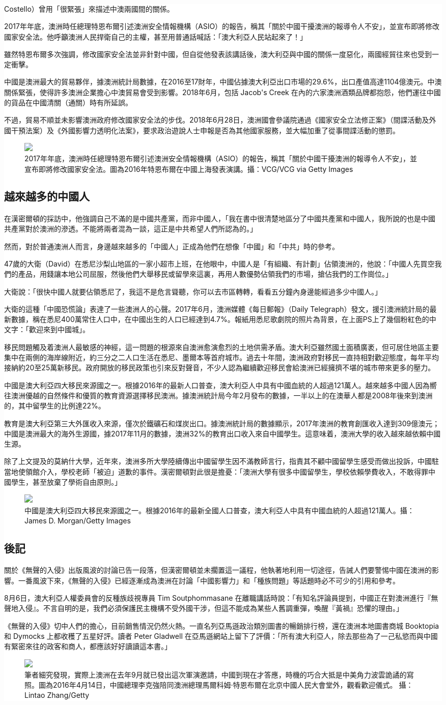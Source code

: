 Costello）曾用「很緊張」來描述中澳兩國間的關係。</p><p>2017年年底，澳洲時任總理特恩布爾引述澳洲安全情報機構（ASIO）的報告，稱其「關於中國干擾澳洲的報導令人不安」，並宣布即將修改國家安全法。他呼籲澳洲人民捍衛自己的主權，甚至用普通話喊話：「澳大利亞人民站起來了！」</p><p>雖然特恩布爾多次強調，修改國家安全法並非針對中國，但自從他發表該講話後，澳大利亞與中國的關係一度惡化，兩國經貿往來也受到一定衝擊。</p><p>中國是澳洲最大的貿易夥伴，據澳洲統計局數據，在2016至17財年，中國佔據澳大利亞出口市場的29.6%，出口產值高達1104億澳元。中澳關係緊張，使得許多澳洲企業擔心中澳貿易會受到影響。2018年6月，包括 Jacob's Creek 在內的六家澳洲酒類品牌都抱怨，他們運往中國的貨品在中國清關（通關）時有所延誤。</p><p>不過，貿易不順並未影響澳洲政府修改國家安全法的步伐。2018年6月28日，澳洲國會參議院通過《國家安全立法修正案》（間諜活動及外國干預法案）及《外國影響力透明化法案》，要求政治遊說人士申報是否為其他國家服務，並大幅加重了從事間諜活動的懲罰。</p><figure class="image"><img src="https://assets.matters.news/embed/6c9104a6-2d4e-4294-9664-fb2f35ce23b6.jpeg" data-asset-id="6c9104a6-2d4e-4294-9664-fb2f35ce23b6" referrerpolicy="no-referrer"><figcaption><span>2017年年底，澳洲時任總理特恩布爾引述澳洲安全情報機構（ASIO）的報告，稱其「關於中國干擾澳洲的報導令人不安」，並宣布即將修改國家安全法。圖為2016年特恩布爾在中國上海發表演講。攝：VCG/VCG via Getty Images</span></figcaption></figure><h2><strong>越來越多的中國人</strong></h2><p>在漢密爾頓的採訪中，他強調自己不滿的是中國共產黨，而非中國人，「我在書中很清楚地區分了中國共產黨和中國人，我所說的也是中國共產黨對於澳洲的滲透。不能將兩者混為一談，這正是中共希望人們所認為的。」</p><p>然而，對於普通澳洲人而言，身邊越來越多的「中國人」正成為他們在想像「中國」和「中共」時的參考。</p><p>47歲的大衛（David）在悉尼沙梨山地區的一家小超市上班，在他眼中，中國人是「有組織、有計劃」佔領澳洲的，他說：「中國人先買空我們的產品，用錢讓本地公司屈服，然後他們大舉移民或留學來這裏，再用人數優勢佔領我們的市場，搶佔我們的工作崗位。」</p><p>大衛說：「很快中國人就要佔領悉尼了，我這不是危言聳聽，你可以去市區轉轉，看看五分鐘內身邊能經過多少中國人。」</p><p>大衛的這種「中國恐慌論」表達了一些澳洲人的心聲。2017年6月，澳洲媒體《每日郵報》（Daily Telegraph）發文，援引澳洲統計局的最新數據，稱在悉尼400萬常住人口中，在中國出生的人口已經達到4.7%。報紙用悉尼歌劇院的照片為背景，在上面PS上了幾個粉紅色的中文字：「歡迎來到中國城」。</p><p>移民問題觸及着澳洲人最敏感的神經，這一問題的根源來自澳洲愈演愈烈的土地供需矛盾。澳大利亞雖然國土面積廣袤，但可居住地區主要集中在兩側的海岸線附近，約三分之二人口生活在悉尼、墨爾本等首府城市。過去十年間，澳洲政府對移民一直持相對歡迎態度，每年平均接納約20至25萬新移民。政府開放的移民政策也引來反對聲音，不少人認為繼續歡迎移民會給澳洲已經擁擠不堪的城市帶來更多的壓力。</p><p>中國是澳大利亞四大移民來源國之一。根據2016年的最新人口普查，澳大利亞人中具有中國血統的人超過121萬人。越來越多中國人因為嚮往澳洲優越的自然條件和優質的教育資源選擇移民澳洲。據澳洲統計局今年2月發布的數據，一半以上的在澳華人都是2008年後來到澳洲的，其中留學生的比例達22%。</p><p>教育是澳大利亞第三大外匯收入來源，僅次於鐵礦石和煤炭出口。據澳洲統計局的數據顯示，2017年澳洲的教育創匯收入達到309億澳元；中國是澳洲最大的海外生源國，據2017年11月的數據，澳洲32%的教育出口收入來自中國學生。這意味着，澳洲大學的收入越來越依賴中國生源。</p><p>除了上文提及的莫納什大學，近年來，澳洲多所大學陸續傳出中國留學生因不滿教師言行，指責其不顧中國留學生感受而做出投訴，中國駐當地使領館介入，學校老師「被迫」道歉的事件。漢密爾頓對此很是擔憂：「澳洲大學有很多中國留學生，學校依賴學費收入，不敢得罪中國學生，甚至放棄了學術自由原則。」</p><figure class="image"><img src="https://assets.matters.news/embed/e76e16ca-6ad9-46b2-a846-4879cd97fc43.jpeg" data-asset-id="e76e16ca-6ad9-46b2-a846-4879cd97fc43" referrerpolicy="no-referrer"><figcaption><span>中國是澳大利亞四大移民來源國之一。根據2016年的最新全國人口普查，澳大利亞人中具有中國血統的人超過121萬人。攝：James D. Morgan/Getty Images</span></figcaption></figure><h2><strong>後記</strong></h2><p>關於《無聲的入侵》出版風波的討論已告一段落，但漢密爾頓並未擱置這一議程，他執著地利用一切途徑，告誡人們要警惕中國在澳洲的影響。一番風波下來，《無聲的入侵》已經逐漸成為澳洲在討論「中國影響力」和「種族問題」等話題時必不可少的引用和參考。</p><p>8月6日，澳大利亞人權委員會的反種族歧視專員 Tim Soutphommasane 在離職講話時說：「有知名評論員提到，中國正在對澳洲進行『無聲地入侵』。不言自明的是，我們必須保護民主機構不受外國干涉，但這不能成為某些人舊調重彈，喚醒『黃禍』恐懼的理由。」</p><p>《無聲的入侵》切中人們的擔心，目前銷售情況仍然火熱。一直名列亞馬遜政治類別圖書的暢銷排行榜，還在澳洲本地圖書商城 Booktopia 和 Dymocks 上都收穫了五星好評。讀者 Peter Gladwell 在亞馬遜網站上留下了評價：「所有澳大利亞人，除去那些為了一己私慾而與中國有緊密來往的政客和商人，都應該好好讀讀這本書。」</p><figure class="image"><img src="https://assets.matters.news/embed/abafc633-77ec-49cf-bc34-97a04ff10085.jpeg" data-asset-id="abafc633-77ec-49cf-bc34-97a04ff10085" referrerpolicy="no-referrer"><figcaption><span>筆者細究發現，實際上澳洲在去年9月就已發出這次軍演邀請，中國到現在才答應，時機的巧合大抵是中美角力波雲詭譎的寫照。圖為2016年4月14日，中國總理李克強陪同澳洲總理馬爾科姆·特恩布爾在北京中國人民大會堂外，觀看歡迎儀式。 攝：Lintao Zhang/Getty